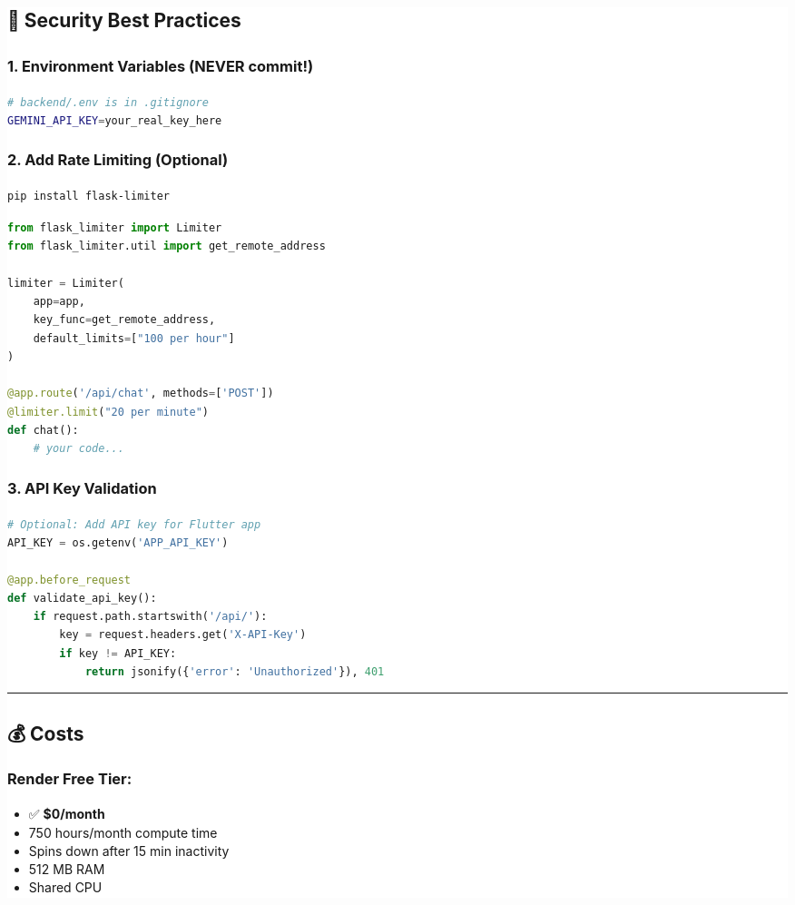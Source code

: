 
## 🔐 Security Best Practices

### 1. Environment Variables (NEVER commit!)
```bash
# backend/.env is in .gitignore
GEMINI_API_KEY=your_real_key_here
```

### 2. Add Rate Limiting (Optional)
```bash
pip install flask-limiter
```

```python
from flask_limiter import Limiter
from flask_limiter.util import get_remote_address

limiter = Limiter(
    app=app,
    key_func=get_remote_address,
    default_limits=["100 per hour"]
)

@app.route('/api/chat', methods=['POST'])
@limiter.limit("20 per minute")
def chat():
    # your code...
```

### 3. API Key Validation
```python
# Optional: Add API key for Flutter app
API_KEY = os.getenv('APP_API_KEY')

@app.before_request
def validate_api_key():
    if request.path.startswith('/api/'):
        key = request.headers.get('X-API-Key')
        if key != API_KEY:
            return jsonify({'error': 'Unauthorized'}), 401
```

---

## 💰 Costs

### Render Free Tier:
- ✅ **$0/month**
- 750 hours/month compute time
- Spins down after 15 min inactivity
- 512 MB RAM
- Shared CPU
